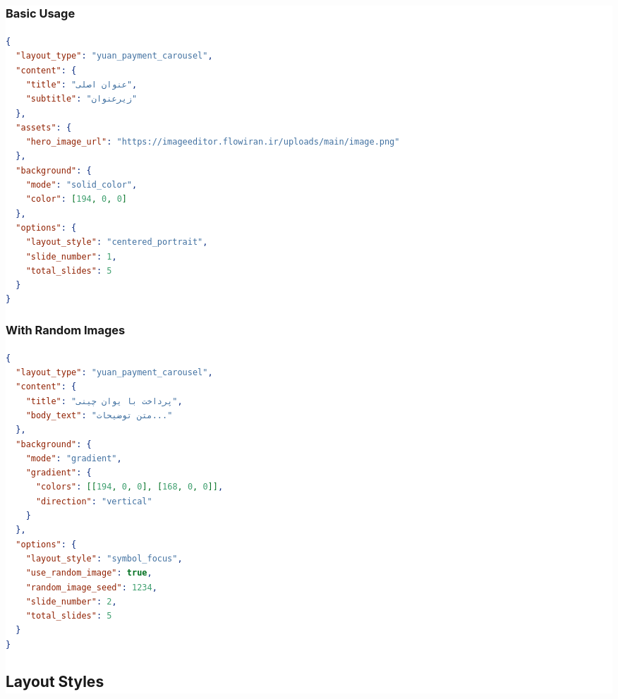 ### Basic Usage

```json
{
  "layout_type": "yuan_payment_carousel",
  "content": {
    "title": "عنوان اصلی",
    "subtitle": "زیرعنوان"
  },
  "assets": {
    "hero_image_url": "https://imageeditor.flowiran.ir/uploads/main/image.png"
  },
  "background": {
    "mode": "solid_color",
    "color": [194, 0, 0]
  },
  "options": {
    "layout_style": "centered_portrait",
    "slide_number": 1,
    "total_slides": 5
  }
}
```

### With Random Images

```json
{
  "layout_type": "yuan_payment_carousel",
  "content": {
    "title": "پرداخت با یوان چینی",
    "body_text": "متن توضیحات..."
  },
  "background": {
    "mode": "gradient",
    "gradient": {
      "colors": [[194, 0, 0], [168, 0, 0]],
      "direction": "vertical"
    }
  },
  "options": {
    "layout_style": "symbol_focus",
    "use_random_image": true,
    "random_image_seed": 1234,
    "slide_number": 2,
    "total_slides": 5
  }
}
```

## Layout Styles
